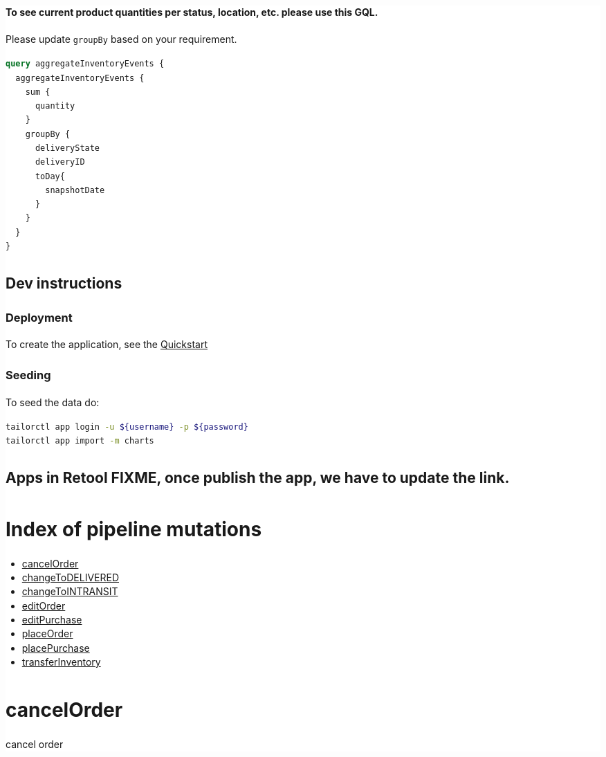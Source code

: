 #### To see current product quantities per status, location, etc. please use this GQL.
Please update `groupBy` based on your requirement.
```graphql
query aggregateInventoryEvents {
  aggregateInventoryEvents {
    sum {
      quantity
    }
    groupBy {
      deliveryState
      deliveryID
      toDay{
        snapshotDate
      }
    }
  }
}
```

## Dev instructions

### Deployment

To create the application, see the [Quickstart](https://pf-services-docs-tailorinc.vercel.app/getting-started/quickstart)

### Seeding

To seed the data do:

```sh
tailorctl app login -u ${username} -p ${password}
tailorctl app import -m charts
```

## Apps in Retool FIXME, once publish the app, we have to update the link.  




# Index of pipeline mutations
* [cancelOrder](#cancelOrder)
* [changeToDELIVERED](#changeToDELIVERED)
* [changeToINTRANSIT](#changeToINTRANSIT)
* [editOrder](#editOrder)
* [editPurchase](#editPurchase)
* [placeOrder](#placeOrder)
* [placePurchase](#placePurchase)
* [transferInventory](#transferInventory)
# cancelOrder
cancel order
